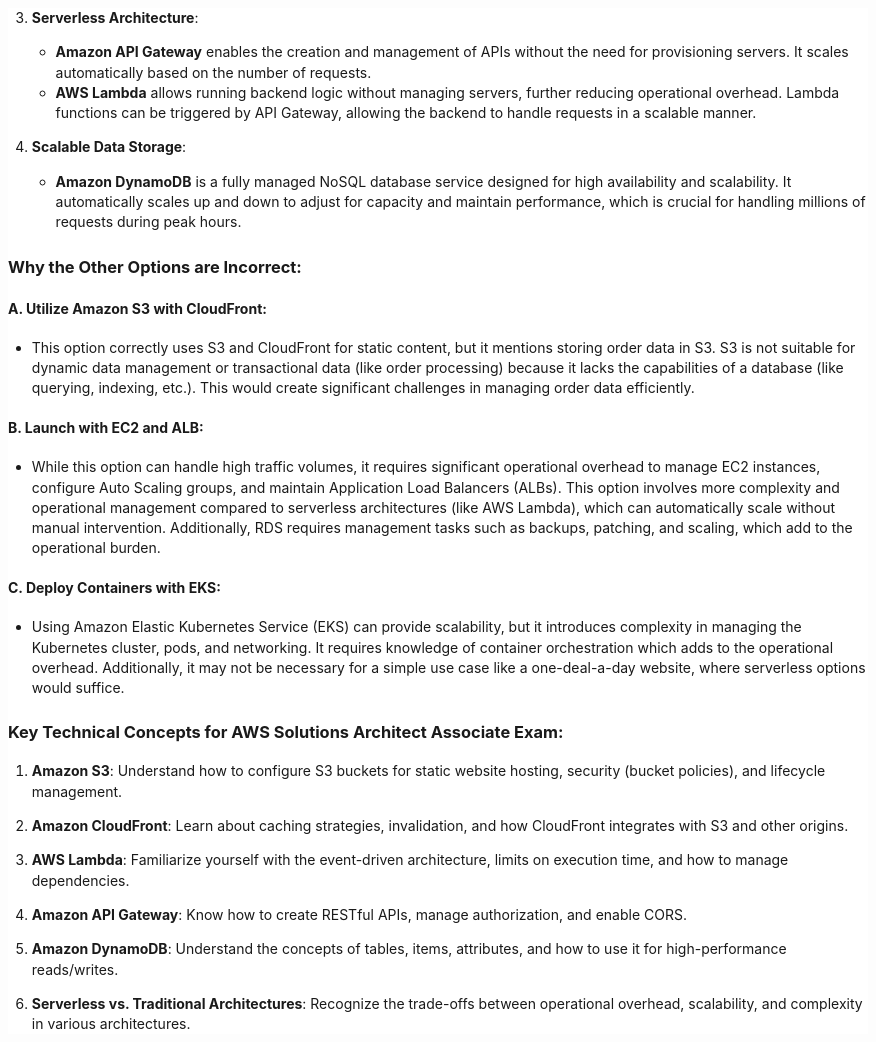 3. **Serverless Architecture**:
   - **Amazon API Gateway** enables the creation and management of APIs without the need for provisioning servers. It scales automatically based on the number of requests.
   - **AWS Lambda** allows running backend logic without managing servers, further reducing operational overhead. Lambda functions can be triggered by API Gateway, allowing the backend to handle requests in a scalable manner.

4. **Scalable Data Storage**:
   - **Amazon DynamoDB** is a fully managed NoSQL database service designed for high availability and scalability. It automatically scales up and down to adjust for capacity and maintain performance, which is crucial for handling millions of requests during peak hours.

### Why the Other Options are Incorrect:

#### A. Utilize Amazon S3 with CloudFront:
- This option correctly uses S3 and CloudFront for static content, but it mentions storing order data in S3. S3 is not suitable for dynamic data management or transactional data (like order processing) because it lacks the capabilities of a database (like querying, indexing, etc.). This would create significant challenges in managing order data efficiently.

#### B. Launch with EC2 and ALB:
- While this option can handle high traffic volumes, it requires significant operational overhead to manage EC2 instances, configure Auto Scaling groups, and maintain Application Load Balancers (ALBs). This option involves more complexity and operational management compared to serverless architectures (like AWS Lambda), which can automatically scale without manual intervention. Additionally, RDS requires management tasks such as backups, patching, and scaling, which add to the operational burden.

#### C. Deploy Containers with EKS:
- Using Amazon Elastic Kubernetes Service (EKS) can provide scalability, but it introduces complexity in managing the Kubernetes cluster, pods, and networking. It requires knowledge of container orchestration which adds to the operational overhead. Additionally, it may not be necessary for a simple use case like a one-deal-a-day website, where serverless options would suffice.

### Key Technical Concepts for AWS Solutions Architect Associate Exam:

1. **Amazon S3**: Understand how to configure S3 buckets for static website hosting, security (bucket policies), and lifecycle management.

2. **Amazon CloudFront**: Learn about caching strategies, invalidation, and how CloudFront integrates with S3 and other origins.

3. **AWS Lambda**: Familiarize yourself with the event-driven architecture, limits on execution time, and how to manage dependencies.

4. **Amazon API Gateway**: Know how to create RESTful APIs, manage authorization, and enable CORS.

5. **Amazon DynamoDB**: Understand the concepts of tables, items, attributes, and how to use it for high-performance reads/writes.

6. **Serverless vs. Traditional Architectures**: Recognize the trade-offs between operational overhead, scalability, and complexity in various architectures.
